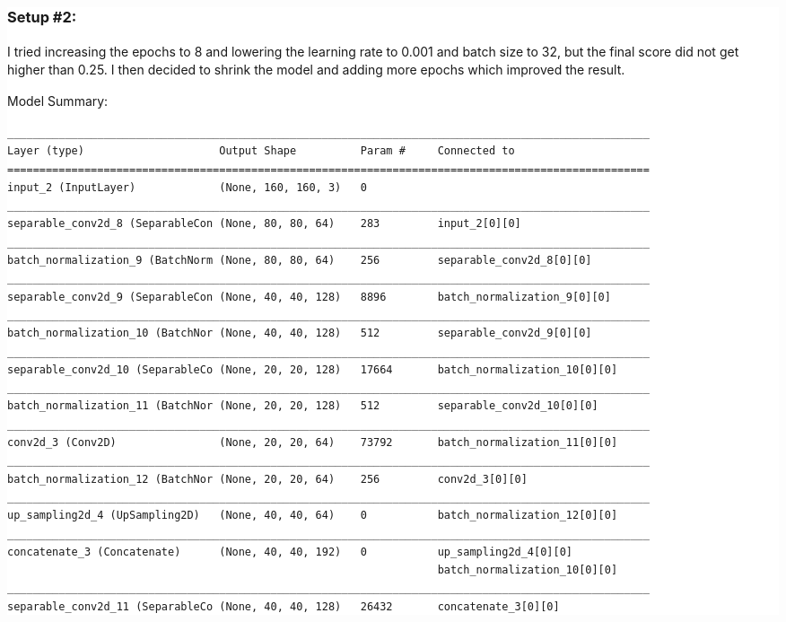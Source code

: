 
### Setup #2:

I tried increasing the epochs to 8 and lowering the learning rate to 0.001 and batch size to 32, but the final score did not get higher than 0.25. I then decided to shrink the model and adding more epochs which improved the result.

Model Summary:

```
____________________________________________________________________________________________________
Layer (type)                     Output Shape          Param #     Connected to                     
====================================================================================================
input_2 (InputLayer)             (None, 160, 160, 3)   0                                            
____________________________________________________________________________________________________
separable_conv2d_8 (SeparableCon (None, 80, 80, 64)    283         input_2[0][0]                    
____________________________________________________________________________________________________
batch_normalization_9 (BatchNorm (None, 80, 80, 64)    256         separable_conv2d_8[0][0]         
____________________________________________________________________________________________________
separable_conv2d_9 (SeparableCon (None, 40, 40, 128)   8896        batch_normalization_9[0][0]      
____________________________________________________________________________________________________
batch_normalization_10 (BatchNor (None, 40, 40, 128)   512         separable_conv2d_9[0][0]         
____________________________________________________________________________________________________
separable_conv2d_10 (SeparableCo (None, 20, 20, 128)   17664       batch_normalization_10[0][0]     
____________________________________________________________________________________________________
batch_normalization_11 (BatchNor (None, 20, 20, 128)   512         separable_conv2d_10[0][0]        
____________________________________________________________________________________________________
conv2d_3 (Conv2D)                (None, 20, 20, 64)    73792       batch_normalization_11[0][0]     
____________________________________________________________________________________________________
batch_normalization_12 (BatchNor (None, 20, 20, 64)    256         conv2d_3[0][0]                   
____________________________________________________________________________________________________
up_sampling2d_4 (UpSampling2D)   (None, 40, 40, 64)    0           batch_normalization_12[0][0]     
____________________________________________________________________________________________________
concatenate_3 (Concatenate)      (None, 40, 40, 192)   0           up_sampling2d_4[0][0]            
                                                                   batch_normalization_10[0][0]     
____________________________________________________________________________________________________
separable_conv2d_11 (SeparableCo (None, 40, 40, 128)   26432       concatenate_3[0][0]              
```
